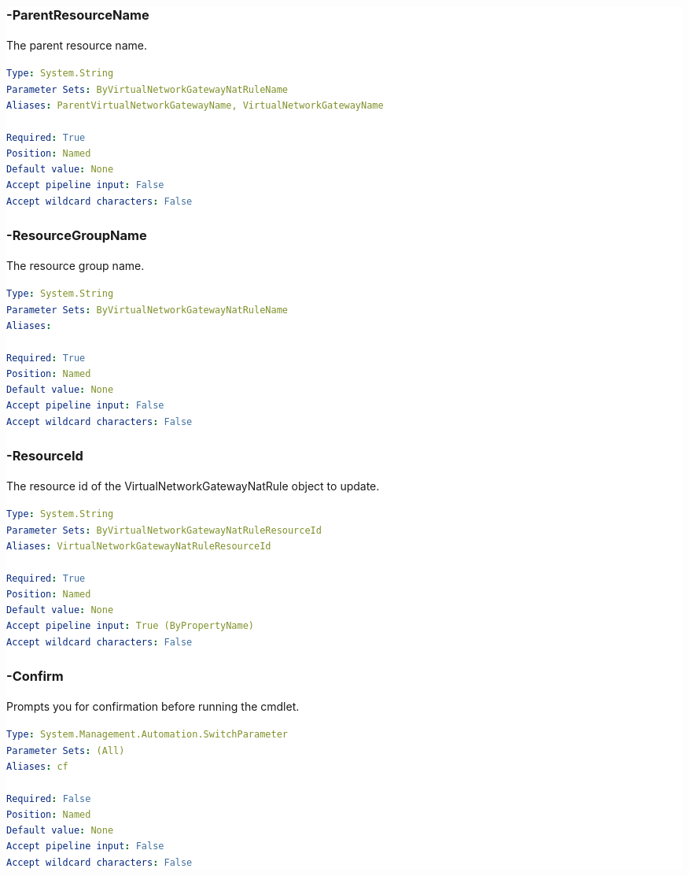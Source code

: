 ### -ParentResourceName
The parent resource name.

```yaml
Type: System.String
Parameter Sets: ByVirtualNetworkGatewayNatRuleName
Aliases: ParentVirtualNetworkGatewayName, VirtualNetworkGatewayName

Required: True
Position: Named
Default value: None
Accept pipeline input: False
Accept wildcard characters: False
```

### -ResourceGroupName
The resource group name.

```yaml
Type: System.String
Parameter Sets: ByVirtualNetworkGatewayNatRuleName
Aliases:

Required: True
Position: Named
Default value: None
Accept pipeline input: False
Accept wildcard characters: False
```

### -ResourceId
The resource id of the VirtualNetworkGatewayNatRule object to update.

```yaml
Type: System.String
Parameter Sets: ByVirtualNetworkGatewayNatRuleResourceId
Aliases: VirtualNetworkGatewayNatRuleResourceId

Required: True
Position: Named
Default value: None
Accept pipeline input: True (ByPropertyName)
Accept wildcard characters: False
```

### -Confirm
Prompts you for confirmation before running the cmdlet.

```yaml
Type: System.Management.Automation.SwitchParameter
Parameter Sets: (All)
Aliases: cf

Required: False
Position: Named
Default value: None
Accept pipeline input: False
Accept wildcard characters: False
```
